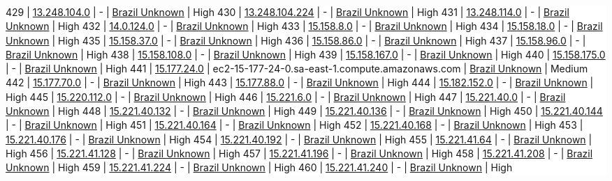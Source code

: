 429 | [13.248.104.0](https://vuldb.com/?ip.13.248.104.0) | - | [Brazil Unknown](https://vuldb.com/?actor.brazil_unknown) | High
430 | [13.248.104.224](https://vuldb.com/?ip.13.248.104.224) | - | [Brazil Unknown](https://vuldb.com/?actor.brazil_unknown) | High
431 | [13.248.114.0](https://vuldb.com/?ip.13.248.114.0) | - | [Brazil Unknown](https://vuldb.com/?actor.brazil_unknown) | High
432 | [14.0.124.0](https://vuldb.com/?ip.14.0.124.0) | - | [Brazil Unknown](https://vuldb.com/?actor.brazil_unknown) | High
433 | [15.158.8.0](https://vuldb.com/?ip.15.158.8.0) | - | [Brazil Unknown](https://vuldb.com/?actor.brazil_unknown) | High
434 | [15.158.18.0](https://vuldb.com/?ip.15.158.18.0) | - | [Brazil Unknown](https://vuldb.com/?actor.brazil_unknown) | High
435 | [15.158.37.0](https://vuldb.com/?ip.15.158.37.0) | - | [Brazil Unknown](https://vuldb.com/?actor.brazil_unknown) | High
436 | [15.158.86.0](https://vuldb.com/?ip.15.158.86.0) | - | [Brazil Unknown](https://vuldb.com/?actor.brazil_unknown) | High
437 | [15.158.96.0](https://vuldb.com/?ip.15.158.96.0) | - | [Brazil Unknown](https://vuldb.com/?actor.brazil_unknown) | High
438 | [15.158.108.0](https://vuldb.com/?ip.15.158.108.0) | - | [Brazil Unknown](https://vuldb.com/?actor.brazil_unknown) | High
439 | [15.158.167.0](https://vuldb.com/?ip.15.158.167.0) | - | [Brazil Unknown](https://vuldb.com/?actor.brazil_unknown) | High
440 | [15.158.175.0](https://vuldb.com/?ip.15.158.175.0) | - | [Brazil Unknown](https://vuldb.com/?actor.brazil_unknown) | High
441 | [15.177.24.0](https://vuldb.com/?ip.15.177.24.0) | ec2-15-177-24-0.sa-east-1.compute.amazonaws.com | [Brazil Unknown](https://vuldb.com/?actor.brazil_unknown) | Medium
442 | [15.177.70.0](https://vuldb.com/?ip.15.177.70.0) | - | [Brazil Unknown](https://vuldb.com/?actor.brazil_unknown) | High
443 | [15.177.88.0](https://vuldb.com/?ip.15.177.88.0) | - | [Brazil Unknown](https://vuldb.com/?actor.brazil_unknown) | High
444 | [15.182.152.0](https://vuldb.com/?ip.15.182.152.0) | - | [Brazil Unknown](https://vuldb.com/?actor.brazil_unknown) | High
445 | [15.220.112.0](https://vuldb.com/?ip.15.220.112.0) | - | [Brazil Unknown](https://vuldb.com/?actor.brazil_unknown) | High
446 | [15.221.6.0](https://vuldb.com/?ip.15.221.6.0) | - | [Brazil Unknown](https://vuldb.com/?actor.brazil_unknown) | High
447 | [15.221.40.0](https://vuldb.com/?ip.15.221.40.0) | - | [Brazil Unknown](https://vuldb.com/?actor.brazil_unknown) | High
448 | [15.221.40.132](https://vuldb.com/?ip.15.221.40.132) | - | [Brazil Unknown](https://vuldb.com/?actor.brazil_unknown) | High
449 | [15.221.40.136](https://vuldb.com/?ip.15.221.40.136) | - | [Brazil Unknown](https://vuldb.com/?actor.brazil_unknown) | High
450 | [15.221.40.144](https://vuldb.com/?ip.15.221.40.144) | - | [Brazil Unknown](https://vuldb.com/?actor.brazil_unknown) | High
451 | [15.221.40.164](https://vuldb.com/?ip.15.221.40.164) | - | [Brazil Unknown](https://vuldb.com/?actor.brazil_unknown) | High
452 | [15.221.40.168](https://vuldb.com/?ip.15.221.40.168) | - | [Brazil Unknown](https://vuldb.com/?actor.brazil_unknown) | High
453 | [15.221.40.176](https://vuldb.com/?ip.15.221.40.176) | - | [Brazil Unknown](https://vuldb.com/?actor.brazil_unknown) | High
454 | [15.221.40.192](https://vuldb.com/?ip.15.221.40.192) | - | [Brazil Unknown](https://vuldb.com/?actor.brazil_unknown) | High
455 | [15.221.41.64](https://vuldb.com/?ip.15.221.41.64) | - | [Brazil Unknown](https://vuldb.com/?actor.brazil_unknown) | High
456 | [15.221.41.128](https://vuldb.com/?ip.15.221.41.128) | - | [Brazil Unknown](https://vuldb.com/?actor.brazil_unknown) | High
457 | [15.221.41.196](https://vuldb.com/?ip.15.221.41.196) | - | [Brazil Unknown](https://vuldb.com/?actor.brazil_unknown) | High
458 | [15.221.41.208](https://vuldb.com/?ip.15.221.41.208) | - | [Brazil Unknown](https://vuldb.com/?actor.brazil_unknown) | High
459 | [15.221.41.224](https://vuldb.com/?ip.15.221.41.224) | - | [Brazil Unknown](https://vuldb.com/?actor.brazil_unknown) | High
460 | [15.221.41.240](https://vuldb.com/?ip.15.221.41.240) | - | [Brazil Unknown](https://vuldb.com/?actor.brazil_unknown) | High